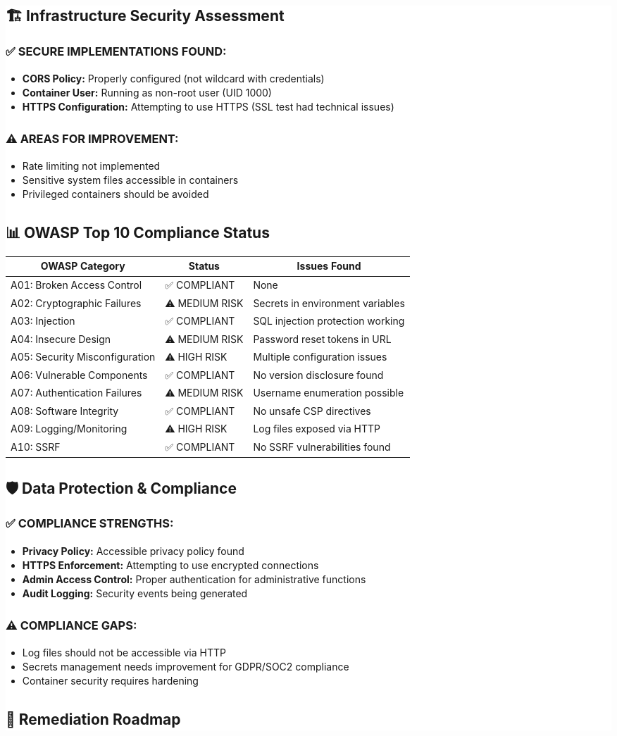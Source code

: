 ## 🏗️ Infrastructure Security Assessment

### ✅ SECURE IMPLEMENTATIONS FOUND:
- **CORS Policy:** Properly configured (not wildcard with credentials)
- **Container User:** Running as non-root user (UID 1000)
- **HTTPS Configuration:** Attempting to use HTTPS (SSL test had technical issues)

### ⚠️ AREAS FOR IMPROVEMENT:
- Rate limiting not implemented
- Sensitive system files accessible in containers
- Privileged containers should be avoided

## 📊 OWASP Top 10 Compliance Status

| OWASP Category | Status | Issues Found |
|----------------|--------|--------------|
| A01: Broken Access Control | ✅ COMPLIANT | None |
| A02: Cryptographic Failures | ⚠️ MEDIUM RISK | Secrets in environment variables |
| A03: Injection | ✅ COMPLIANT | SQL injection protection working |
| A04: Insecure Design | ⚠️ MEDIUM RISK | Password reset tokens in URL |
| A05: Security Misconfiguration | ⚠️ HIGH RISK | Multiple configuration issues |
| A06: Vulnerable Components | ✅ COMPLIANT | No version disclosure found |
| A07: Authentication Failures | ⚠️ MEDIUM RISK | Username enumeration possible |
| A08: Software Integrity | ✅ COMPLIANT | No unsafe CSP directives |
| A09: Logging/Monitoring | ⚠️ HIGH RISK | Log files exposed via HTTP |
| A10: SSRF | ✅ COMPLIANT | No SSRF vulnerabilities found |

## 🛡️ Data Protection & Compliance

### ✅ COMPLIANCE STRENGTHS:
- **Privacy Policy:** Accessible privacy policy found
- **HTTPS Enforcement:** Attempting to use encrypted connections
- **Admin Access Control:** Proper authentication for administrative functions
- **Audit Logging:** Security events being generated

### ⚠️ COMPLIANCE GAPS:
- Log files should not be accessible via HTTP
- Secrets management needs improvement for GDPR/SOC2 compliance
- Container security requires hardening

## 🔧 Remediation Roadmap
